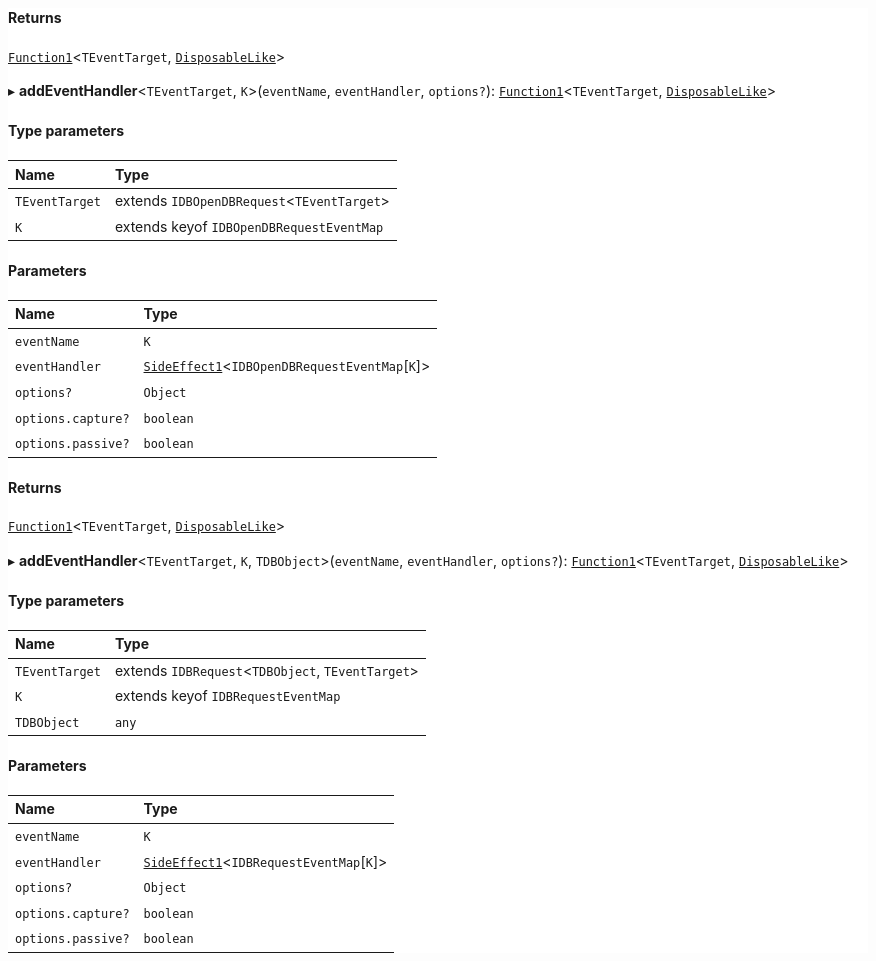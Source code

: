 #### Returns

[`Function1`](functions.md#function1)<`TEventTarget`, [`DisposableLike`](../interfaces/core.DisposableLike.md)\>

▸ **addEventHandler**<`TEventTarget`, `K`\>(`eventName`, `eventHandler`, `options?`): [`Function1`](functions.md#function1)<`TEventTarget`, [`DisposableLike`](../interfaces/core.DisposableLike.md)\>

#### Type parameters

| Name | Type |
| :------ | :------ |
| `TEventTarget` | extends `IDBOpenDBRequest`<`TEventTarget`\> |
| `K` | extends keyof `IDBOpenDBRequestEventMap` |

#### Parameters

| Name | Type |
| :------ | :------ |
| `eventName` | `K` |
| `eventHandler` | [`SideEffect1`](functions.md#sideeffect1)<`IDBOpenDBRequestEventMap`[`K`]\> |
| `options?` | `Object` |
| `options.capture?` | `boolean` |
| `options.passive?` | `boolean` |

#### Returns

[`Function1`](functions.md#function1)<`TEventTarget`, [`DisposableLike`](../interfaces/core.DisposableLike.md)\>

▸ **addEventHandler**<`TEventTarget`, `K`, `TDBObject`\>(`eventName`, `eventHandler`, `options?`): [`Function1`](functions.md#function1)<`TEventTarget`, [`DisposableLike`](../interfaces/core.DisposableLike.md)\>

#### Type parameters

| Name | Type |
| :------ | :------ |
| `TEventTarget` | extends `IDBRequest`<`TDBObject`, `TEventTarget`\> |
| `K` | extends keyof `IDBRequestEventMap` |
| `TDBObject` | `any` |

#### Parameters

| Name | Type |
| :------ | :------ |
| `eventName` | `K` |
| `eventHandler` | [`SideEffect1`](functions.md#sideeffect1)<`IDBRequestEventMap`[`K`]\> |
| `options?` | `Object` |
| `options.capture?` | `boolean` |
| `options.passive?` | `boolean` |
